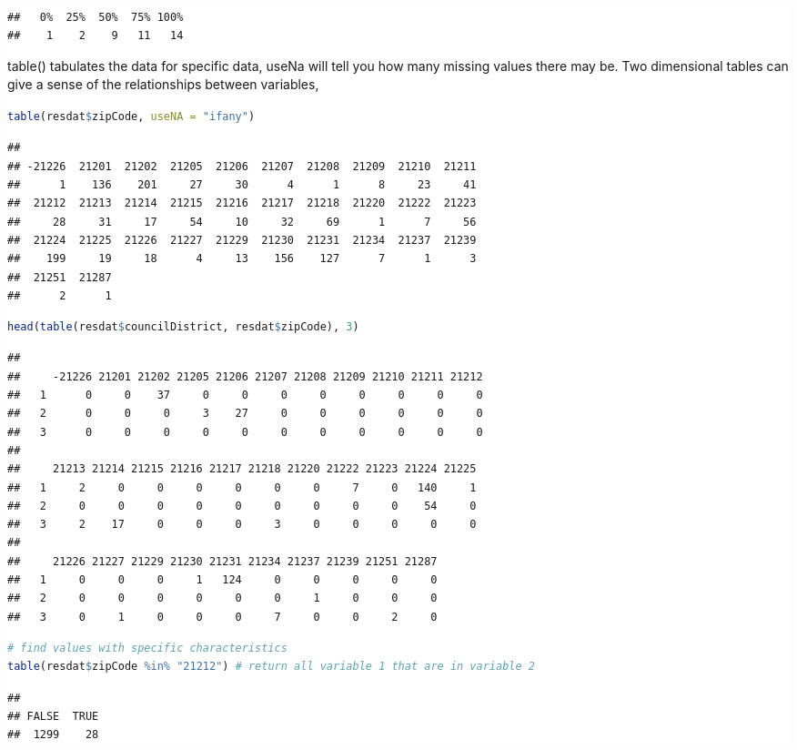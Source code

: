 ```
##   0%  25%  50%  75% 100% 
##    1    2    9   11   14
```
table() tabulates the data for specific data, useNa will tell you how many missing values there may be. Two dimensional tables can give a sense of the relationships between variables, 


```r
table(resdat$zipCode, useNA = "ifany")
```

```
## 
## -21226  21201  21202  21205  21206  21207  21208  21209  21210  21211 
##      1    136    201     27     30      4      1      8     23     41 
##  21212  21213  21214  21215  21216  21217  21218  21220  21222  21223 
##     28     31     17     54     10     32     69      1      7     56 
##  21224  21225  21226  21227  21229  21230  21231  21234  21237  21239 
##    199     19     18      4     13    156    127      7      1      3 
##  21251  21287 
##      2      1
```

```r
head(table(resdat$councilDistrict, resdat$zipCode), 3)
```

```
##    
##     -21226 21201 21202 21205 21206 21207 21208 21209 21210 21211 21212
##   1      0     0    37     0     0     0     0     0     0     0     0
##   2      0     0     0     3    27     0     0     0     0     0     0
##   3      0     0     0     0     0     0     0     0     0     0     0
##    
##     21213 21214 21215 21216 21217 21218 21220 21222 21223 21224 21225
##   1     2     0     0     0     0     0     0     7     0   140     1
##   2     0     0     0     0     0     0     0     0     0    54     0
##   3     2    17     0     0     0     3     0     0     0     0     0
##    
##     21226 21227 21229 21230 21231 21234 21237 21239 21251 21287
##   1     0     0     0     1   124     0     0     0     0     0
##   2     0     0     0     0     0     0     1     0     0     0
##   3     0     1     0     0     0     7     0     0     2     0
```

```r
# find values with specific characteristics
table(resdat$zipCode %in% "21212") # return all variable 1 that are in variable 2
```

```
## 
## FALSE  TRUE 
##  1299    28
```
